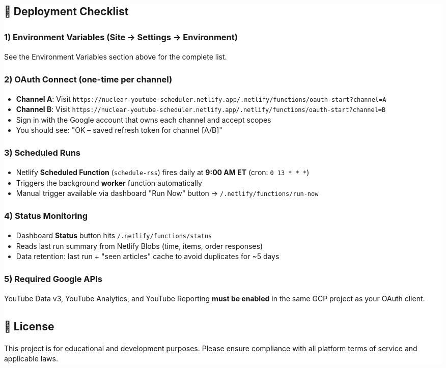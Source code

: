 ## 🚀 Deployment Checklist

### 1) **Environment Variables** (Site → Settings → Environment)
See the Environment Variables section above for the complete list.

### 2) **OAuth Connect** (one-time per channel)
- **Channel A**: Visit `https://nuclear-youtube-scheduler.netlify.app/.netlify/functions/oauth-start?channel=A`
- **Channel B**: Visit `https://nuclear-youtube-scheduler.netlify.app/.netlify/functions/oauth-start?channel=B`
- Sign in with the Google account that owns each channel and accept scopes
- You should see: "OK – saved refresh token for channel [A/B]"

### 3) **Scheduled Runs**
- Netlify **Scheduled Function** (`schedule-rss`) fires daily at **9:00 AM ET** (cron: `0 13 * * *`)
- Triggers the background **worker** function automatically
- Manual trigger available via dashboard "Run Now" button → `/.netlify/functions/run-now`

### 4) **Status Monitoring**
- Dashboard **Status** button hits `/.netlify/functions/status`
- Reads last run summary from Netlify Blobs (time, items, order responses)
- Data retention: last run + "seen articles" cache to avoid duplicates for ~5 days

### 5) **Required Google APIs**
YouTube Data v3, YouTube Analytics, and YouTube Reporting **must be enabled** in the same GCP project as your OAuth client.

## 📄 License

This project is for educational and development purposes. Please ensure compliance with all platform terms of service and applicable laws.